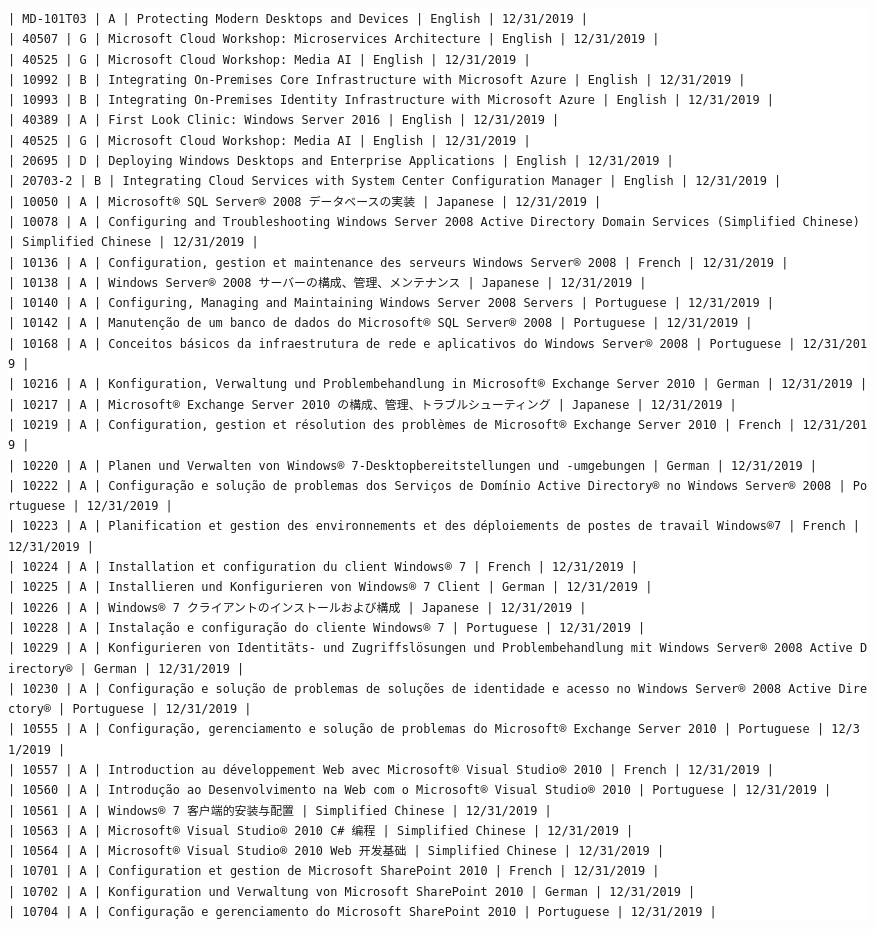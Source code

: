     | MD-101T03 | A | Protecting Modern Desktops and Devices | English | 12/31/2019 |
    | 40507 | G | Microsoft Cloud Workshop: Microservices Architecture | English | 12/31/2019 |
    | 40525 | G | Microsoft Cloud Workshop: Media AI | English | 12/31/2019 |
    | 10992 | B | Integrating On-Premises Core Infrastructure with Microsoft Azure | English | 12/31/2019 |
    | 10993 | B | Integrating On-Premises Identity Infrastructure with Microsoft Azure | English | 12/31/2019 |
    | 40389 | A | First Look Clinic: Windows Server 2016 | English | 12/31/2019 |
    | 40525 | G | Microsoft Cloud Workshop: Media AI | English | 12/31/2019 |
    | 20695 | D | Deploying Windows Desktops and Enterprise Applications | English | 12/31/2019 |
    | 20703-2 | B | Integrating Cloud Services with System Center Configuration Manager | English | 12/31/2019 |
    | 10050 | A | Microsoft® SQL Server® 2008 データベースの実装 | Japanese | 12/31/2019 |
    | 10078 | A | Configuring and Troubleshooting Windows Server 2008 Active Directory Domain Services (Simplified Chinese) | Simplified Chinese | 12/31/2019 |
    | 10136 | A | Configuration, gestion et maintenance des serveurs Windows Server® 2008 | French | 12/31/2019 |
    | 10138 | A | Windows Server® 2008 サーバーの構成、管理、メンテナンス | Japanese | 12/31/2019 |
    | 10140 | A | Configuring, Managing and Maintaining Windows Server 2008 Servers | Portuguese | 12/31/2019 |
    | 10142 | A | Manutenção de um banco de dados do Microsoft® SQL Server® 2008 | Portuguese | 12/31/2019 |
    | 10168 | A | Conceitos básicos da infraestrutura de rede e aplicativos do Windows Server® 2008 | Portuguese | 12/31/2019 |
    | 10216 | A | Konfiguration, Verwaltung und Problembehandlung in Microsoft® Exchange Server 2010 | German | 12/31/2019 |
    | 10217 | A | Microsoft® Exchange Server 2010 の構成、管理、トラブルシューティング | Japanese | 12/31/2019 |
    | 10219 | A | Configuration, gestion et résolution des problèmes de Microsoft® Exchange Server 2010 | French | 12/31/2019 |
    | 10220 | A | Planen und Verwalten von Windows® 7-Desktopbereitstellungen und -umgebungen | German | 12/31/2019 |
    | 10222 | A | Configuração e solução de problemas dos Serviços de Domínio Active Directory® no Windows Server® 2008 | Portuguese | 12/31/2019 |
    | 10223 | A | Planification et gestion des environnements et des déploiements de postes de travail Windows®7 | French | 12/31/2019 |
    | 10224 | A | Installation et configuration du client Windows® 7 | French | 12/31/2019 |
    | 10225 | A | Installieren und Konfigurieren von Windows® 7 Client | German | 12/31/2019 |
    | 10226 | A | Windows® 7 クライアントのインストールおよび構成 | Japanese | 12/31/2019 |
    | 10228 | A | Instalação e configuração do cliente Windows® 7 | Portuguese | 12/31/2019 |
    | 10229 | A | Konfigurieren von Identitäts- und Zugriffslösungen und Problembehandlung mit Windows Server® 2008 Active Directory® | German | 12/31/2019 |
    | 10230 | A | Configuração e solução de problemas de soluções de identidade e acesso no Windows Server® 2008 Active Directory® | Portuguese | 12/31/2019 |
    | 10555 | A | Configuração, gerenciamento e solução de problemas do Microsoft® Exchange Server 2010 | Portuguese | 12/31/2019 |
    | 10557 | A | Introduction au développement Web avec Microsoft® Visual Studio® 2010 | French | 12/31/2019 |
    | 10560 | A | Introdução ao Desenvolvimento na Web com o Microsoft® Visual Studio® 2010 | Portuguese | 12/31/2019 |
    | 10561 | A | Windows® 7 客户端的安装与配置 | Simplified Chinese | 12/31/2019 |
    | 10563 | A | Microsoft® Visual Studio® 2010 C# 编程 | Simplified Chinese | 12/31/2019 |
    | 10564 | A | Microsoft® Visual Studio® 2010 Web 开发基础 | Simplified Chinese | 12/31/2019 |
    | 10701 | A | Configuration et gestion de Microsoft SharePoint 2010 | French | 12/31/2019 |
    | 10702 | A | Konfiguration und Verwaltung von Microsoft SharePoint 2010 | German | 12/31/2019 |
    | 10704 | A | Configuração e gerenciamento do Microsoft SharePoint 2010 | Portuguese | 12/31/2019 |